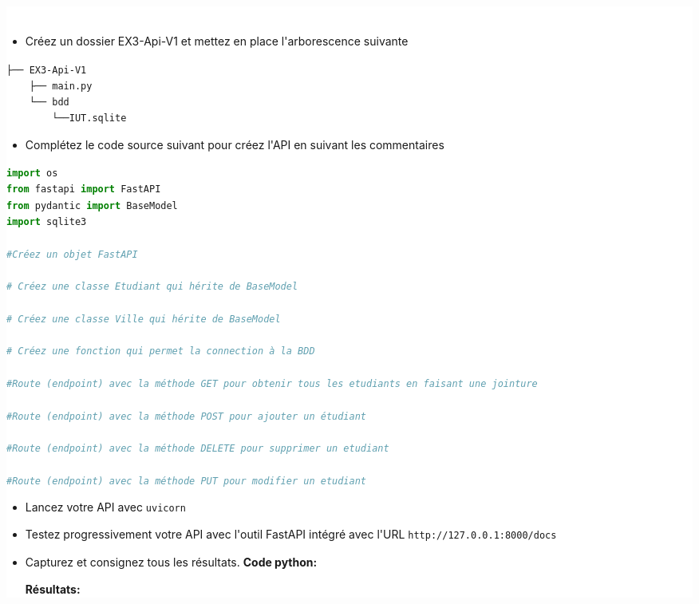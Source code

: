 <div style="page-break-after: always; visibility: hidden"> \pagebreak </div>

* Créez un dossier EX3-Api-V1 et mettez en place l'arborescence suivante

```console
├── EX3-Api-V1
    ├── main.py
    └── bdd
        └──IUT.sqlite
```

* Complétez le code source suivant pour créez l'API en suivant les commentaires

```python
import os
from fastapi import FastAPI
from pydantic import BaseModel
import sqlite3

#Créez un objet FastAPI

# Créez une classe Etudiant qui hérite de BaseModel

# Créez une classe Ville qui hérite de BaseModel 

# Créez une fonction qui permet la connection à la BDD

#Route (endpoint) avec la méthode GET pour obtenir tous les etudiants en faisant une jointure

#Route (endpoint) avec la méthode POST pour ajouter un étudiant

#Route (endpoint) avec la méthode DELETE pour supprimer un etudiant

#Route (endpoint) avec la méthode PUT pour modifier un etudiant

```

* Lancez votre API avec `uvicorn`
* Testez progressivement votre API avec l'outil FastAPI intégré avec l'URL `http://127.0.0.1:8000/docs`
* Capturez et consignez tous les résultats.
    **Code python:**

    ```python

    ```

    **Résultats:**